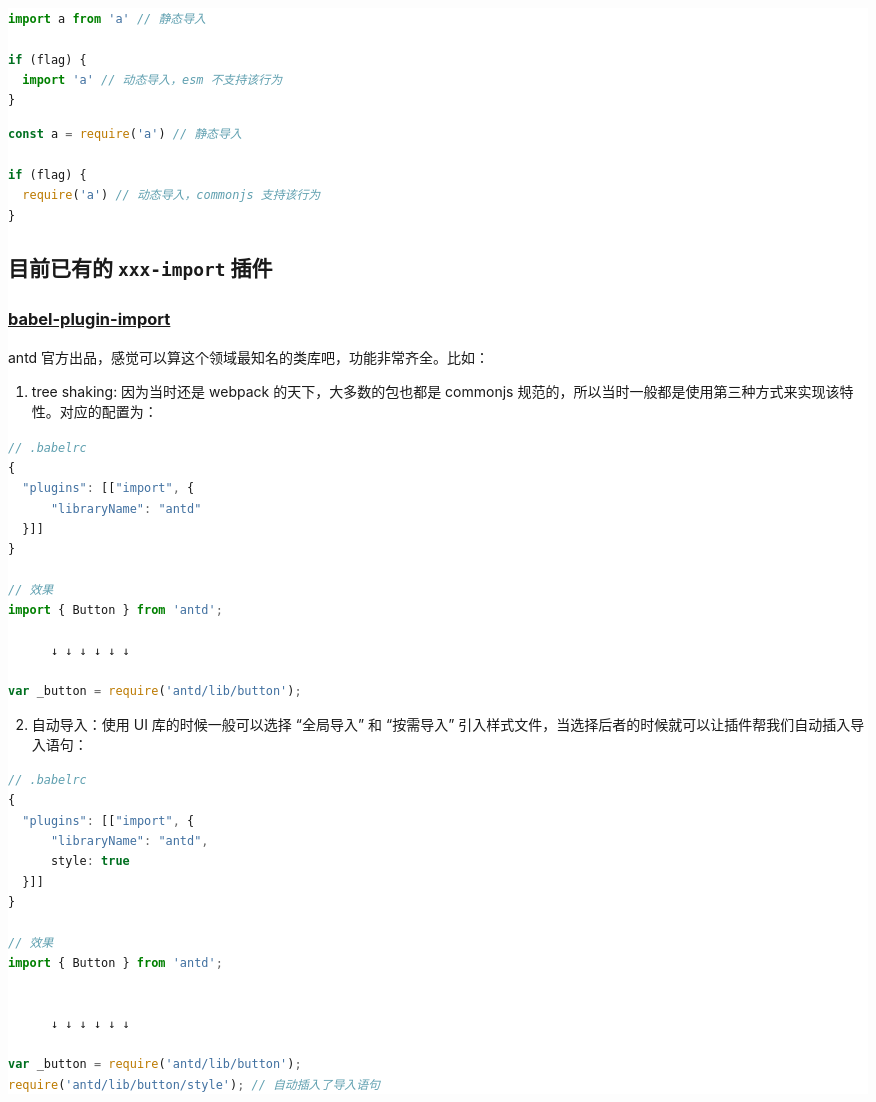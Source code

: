 ```ts
import a from 'a' // 静态导入

if (flag) {
  import 'a' // 动态导入，esm 不支持该行为
}
```

```ts
const a = require('a') // 静态导入

if (flag) {
  require('a') // 动态导入，commonjs 支持该行为
}
```

## 目前已有的 `xxx-import` 插件

### [babel-plugin-import](https://github.com/umijs/babel-plugin-import)

antd 官方出品，感觉可以算这个领域最知名的类库吧，功能非常齐全。比如：

1. tree shaking: 因为当时还是 webpack 的天下，大多数的包也都是 commonjs 规范的，所以当时一般都是使用第三种方式来实现该特性。对应的配置为：

```ts
// .babelrc
{
  "plugins": [["import", {
      "libraryName": "antd"
  }]]
}

// 效果
import { Button } from 'antd';

      ↓ ↓ ↓ ↓ ↓ ↓

var _button = require('antd/lib/button');

```

2. 自动导入：使用 UI 库的时候一般可以选择 “全局导入” 和 “按需导入” 引入样式文件，当选择后者的时候就可以让插件帮我们自动插入导入语句：

```ts
// .babelrc
{
  "plugins": [["import", {
      "libraryName": "antd",
      style: true
  }]]
}

// 效果
import { Button } from 'antd';


      ↓ ↓ ↓ ↓ ↓ ↓

var _button = require('antd/lib/button');
require('antd/lib/button/style'); // 自动插入了导入语句
```
